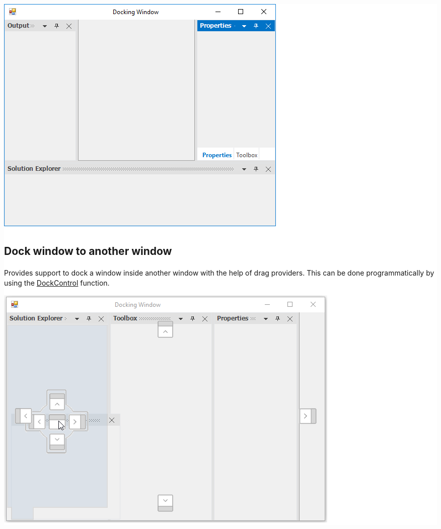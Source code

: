 ![Dock windows at left, right and  bottom side](Dock_Window_images/Dock_Window_img3.png)

## Dock window to another window

Provides support to dock a window inside another window with the help of drag providers. This can be done programmatically by using the [DockControl](https://help.syncfusion.com/cr/cref_files/windowsforms/Syncfusion.Tools.Windows~Syncfusion.Windows.Forms.Tools.DockingManager~DockControl.html) function.

![Dock one window over another dock window in DockingManager](Dock_Window_images/Dock_Window_img18.png)
